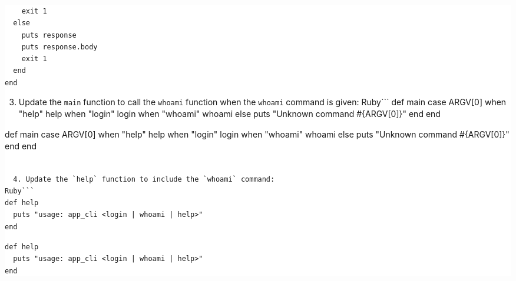 ```
    exit 1
  else
    puts response
    puts response.body
    exit 1
  end
end

```

  3. Update the `main` function to call the `whoami` function when the `whoami` command is given:
Ruby```
def main
  case ARGV[0]
  when "help"
    help
  when "login"
    login
  when "whoami"
    whoami
  else
    puts "Unknown command #{ARGV[0]}"
  end
end

```
```
def main
  case ARGV[0]
  when "help"
    help
  when "login"
    login
  when "whoami"
    whoami
  else
    puts "Unknown command #{ARGV[0]}"
  end
end

```

  4. Update the `help` function to include the `whoami` command:
Ruby```
def help
  puts "usage: app_cli <login | whoami | help>"
end

```
```
def help
  puts "usage: app_cli <login | whoami | help>"
end

```

